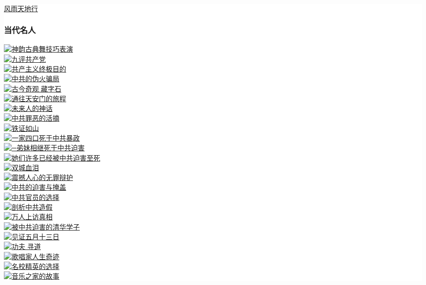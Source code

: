 <a href="https://github.com/19920513/www/blob/master/README.md?fq#1" target="_blank">风雨天地行</a></p></td></tr><tr><td width="742"><h3><p><strong>当代名人</strong></p></h3></td><td VALIGN=TOP rowspan=50><a href="https://gitlab.com/Columbusr3/vdSY-Classical-Chinese-Dance-Technique-Collection-2018/raw/master/public/SY-Classical-Chinese-Dance-Technique-Collection-2018.webm" target="_blank"><img width="130" src="https://raw.githubusercontent.com/19920513/djy/master/gb/130/gudianwu.jpg" title="神韵古典舞技巧表演" alt="神韵古典舞技巧表演"></a><br><a href="https://github.com/19920513/www/blob/master/README.md?fq#1" target="_blank"><img width="130" src="https://raw.githubusercontent.com/19920513/djy/master/gb/130/9ping.jpg" title="九评共产党" alt="九评共产党"></a><br><a href="https://gitlab.com/cuymdwylid/vdzjmd1_19/raw/master/public/zjmd1_19.webm" target="_blank"><img width="130" src="https://raw.githubusercontent.com/19920513/djy/master/gb/130/communism.jpg" title="共产主义终极目的" alt="共产主义终极目的"></a><br><a href="https://gitlab.com/qwertyui12/ww/-/raw/main/Falsefire.mp4" target="_blank"><img width="130" src="https://raw.githubusercontent.com/19920513/djy/master/gb/130/weihuo.jpg" title="中共的伪火骗局" alt="中共的伪火骗局"></a><br><a href="https://gitlab.com/Dierdre3rw/vdTdowhauWx9WiM/raw/master/public/TdowhauWx9WiM.webm" target="_blank"><img width="130" src="https://raw.githubusercontent.com/19920513/djy/master/gb/130/changzhi.jpg" title="古今奇观 藏字石" alt="古今奇观 藏字石"></a><br><a href="https://gitlab.com/Dirkchel/vd3-JTT_CN_MH-360p/raw/master/public/3-JTT_CN_MH-360p.webm" target="_blank"><img width="130" src="https://raw.githubusercontent.com/19920513/djy/master/gb/130/tianan.jpg" title="通往天安门的旅程" alt="通往天安门的旅程"></a><br><a href="https://github.com/19920513/www/blob/master/README.md?fq#1" target="_blank"><img width="130" src="https://raw.githubusercontent.com/19920513/djy/master/gb/130/weilai.jpg" title="未来人的神话" alt="未来人的神话"></a><br><a href="https://github.com/19920513/www/blob/master/README.md?fq#1" target="_blank"><img width="130" src="https://raw.githubusercontent.com/19920513/djy/master/gb/130/ji-zy.jpg" title="中共罪恶的活摘" alt="中共罪恶的活摘"></a><br><a href="https://github.com/19920513/www/blob/master/README.md?fq#1" target="_blank"><img width="130" src="https://raw.githubusercontent.com/19920513/djy/master/gb/130/huozhai.jpg" title="铁证如山" alt="铁证如山"></a><br><a href="https://gitlab.com/Conradfjd/vder3n_3VVJ/raw/master/public/er3n_3VVJ.webm" target="_blank"><img width="130" src="https://raw.githubusercontent.com/19920513/djy/master/gb/130/4ke.jpg" title="一家四口死于中共暴政" alt="一家四口死于中共暴政"></a><br><a href="https://gitlab.com/Conradhm9/vdXmL0_0XDL2p/raw/master/public/XmL0_0XDL2p.webm" target="_blank"><img width="130" src="https://raw.githubusercontent.com/19920513/djy/master/gb/130/jie-di.jpg" title="─弟妹相继死于中共迫害" alt="─弟妹相继死于中共迫害"></a><br><a href="https://gitlab.com/connieas2m/vdNG8l/raw/master/public/NG8l.webm" target="_blank"><img width="130" src="https://raw.githubusercontent.com/19920513/djy/master/gb/130/ma-sj.jpg" title="她们许多已经被中共迫害至死" alt="她们许多已经被中共迫害至死"></a><br><a href="https://gitlab.com/conroy6uj/vdwt6Y_vPhM/raw/master/public/wt6Y_vPhM.webm" target="_blank"><img width="130" src="https://raw.githubusercontent.com/19920513/djy/master/gb/130/shuan-cxl.jpg" title="双城血泪" alt="双城血泪"></a><br><a href="https://gitlab.com/Cherlynjt4/vd5Vu3_XS2V/raw/master/public/5Vu3_XS2V.webm" target="_blank"><img width="130" src="https://raw.githubusercontent.com/19920513/djy/master/gb/130/wu-zbh.jpg" title="震撼人心的无罪辩护" alt="震撼人心的无罪辩护"></a><br><a href="https://gitlab.com/Classiedfw/vdvG2w_fwq/raw/master/public/vG2w_fwq.webm" target="_blank"><img width="130" src="https://raw.githubusercontent.com/19920513/djy/master/gb/130/6c10-720.jpg" title="中共的迫害与掩盖" alt="中共的迫害与掩盖"></a><br><a href="https://gitlab.com/classie65q/vdO2jN_uD/raw/master/public/O2jN_uD.webm" target="_blank"><img width="130" src="https://raw.githubusercontent.com/19920513/djy/master/gb/130/xian-z.jpg" title="中共官员的选择" alt="中共官员的选择"></a><br><a href="https://gitlab.com/Dodiegin6/vd1400forge-1210/raw/master/public/1400forge-1210.webm" target="_blank"><img width="130" src="https://raw.githubusercontent.com/19920513/djy/master/gb/130/1400l.jpg" title="剖析中共造假" alt="剖析中共造假"></a><br><a href="https://gitlab.com/Dirkgj9/vdC1WZ_mj/raw/master/public/C1WZ_mj.webm" target="_blank"><img width="130" src="https://raw.githubusercontent.com/19920513/djy/master/gb/130/425.jpg" title="万人上访真相" alt="万人上访真相"></a><br><a href="https://github.com/19920513/www/blob/master/README.md?fq#1" target="_blank"><img width="130" src="https://raw.githubusercontent.com/19920513/djy/master/gb/130/qing-h.jpg" title="被中共迫害的清华学子" alt="被中共迫害的清华学子"></a><br><a href="https://gitlab.com/Connordgy/vdJZ5e_5Vusp/raw/master/public/JZ5e_5Vusp.webm" target="_blank"><img width="130" src="https://raw.githubusercontent.com/19920513/djy/master/gb/130/jian-z513.jpg" title="见证五月十三日" alt="见证五月十三日"></a><br><a href="https://gitlab.com/Conradtfdc/vd0iY/raw/master/public/0iY.webm" target="_blank"><img width="130" src="https://raw.githubusercontent.com/19920513/djy/master/gb/130/gongfu.jpg" title="功夫 寻道" alt="功夫 寻道"></a><br><a href="https://gitlab.com/Doloresank/vdguanguimin/raw/master/public/guanguimin.webm" target="_blank"><img width="130" src="https://raw.githubusercontent.com/19920513/djy/master/gb/130/guangguimian.jpg" title="歌唱家人生奇迹" alt="歌唱家人生奇迹"></a><br><a href="https://gitlab.com/conradti6i/vdmjjy/raw/master/public/mjjy.webm" target="_blank"><img width="130" src="https://raw.githubusercontent.com/19920513/djy/master/gb/130/ming-jjy.jpg" title="名校精英的选择" alt="名校精英的选择"></a><br><a href="https://gitlab.com/Connorfb9/vdc4rB_QQbr/raw/master/public/c4rB_QQbr.webm" target="_blank"><img width="130" src="https://raw.githubusercontent.com/19920513/djy/master/gb/130/yin-lj.jpg" title="音乐之家的故事" alt="音乐之家的故事"></a><br><a href="https://gitlab.com/Zhai.Qiao.Ling.Shi571175/vdO23c_E/raw/master/public/O23c_E.webm" target="_blank">